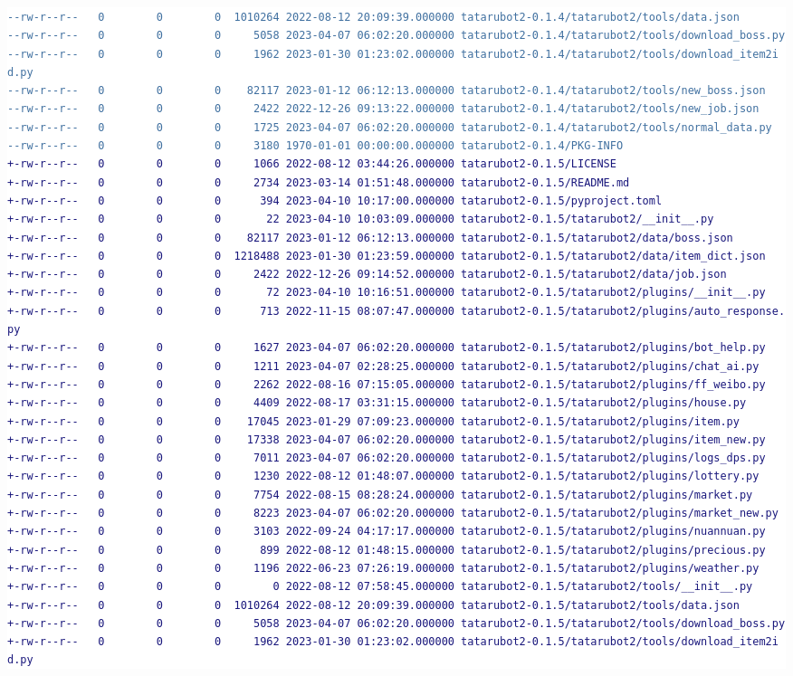 ```diff
--rw-r--r--   0        0        0  1010264 2022-08-12 20:09:39.000000 tatarubot2-0.1.4/tatarubot2/tools/data.json
--rw-r--r--   0        0        0     5058 2023-04-07 06:02:20.000000 tatarubot2-0.1.4/tatarubot2/tools/download_boss.py
--rw-r--r--   0        0        0     1962 2023-01-30 01:23:02.000000 tatarubot2-0.1.4/tatarubot2/tools/download_item2id.py
--rw-r--r--   0        0        0    82117 2023-01-12 06:12:13.000000 tatarubot2-0.1.4/tatarubot2/tools/new_boss.json
--rw-r--r--   0        0        0     2422 2022-12-26 09:13:22.000000 tatarubot2-0.1.4/tatarubot2/tools/new_job.json
--rw-r--r--   0        0        0     1725 2023-04-07 06:02:20.000000 tatarubot2-0.1.4/tatarubot2/tools/normal_data.py
--rw-r--r--   0        0        0     3180 1970-01-01 00:00:00.000000 tatarubot2-0.1.4/PKG-INFO
+-rw-r--r--   0        0        0     1066 2022-08-12 03:44:26.000000 tatarubot2-0.1.5/LICENSE
+-rw-r--r--   0        0        0     2734 2023-03-14 01:51:48.000000 tatarubot2-0.1.5/README.md
+-rw-r--r--   0        0        0      394 2023-04-10 10:17:00.000000 tatarubot2-0.1.5/pyproject.toml
+-rw-r--r--   0        0        0       22 2023-04-10 10:03:09.000000 tatarubot2-0.1.5/tatarubot2/__init__.py
+-rw-r--r--   0        0        0    82117 2023-01-12 06:12:13.000000 tatarubot2-0.1.5/tatarubot2/data/boss.json
+-rw-r--r--   0        0        0  1218488 2023-01-30 01:23:59.000000 tatarubot2-0.1.5/tatarubot2/data/item_dict.json
+-rw-r--r--   0        0        0     2422 2022-12-26 09:14:52.000000 tatarubot2-0.1.5/tatarubot2/data/job.json
+-rw-r--r--   0        0        0       72 2023-04-10 10:16:51.000000 tatarubot2-0.1.5/tatarubot2/plugins/__init__.py
+-rw-r--r--   0        0        0      713 2022-11-15 08:07:47.000000 tatarubot2-0.1.5/tatarubot2/plugins/auto_response.py
+-rw-r--r--   0        0        0     1627 2023-04-07 06:02:20.000000 tatarubot2-0.1.5/tatarubot2/plugins/bot_help.py
+-rw-r--r--   0        0        0     1211 2023-04-07 02:28:25.000000 tatarubot2-0.1.5/tatarubot2/plugins/chat_ai.py
+-rw-r--r--   0        0        0     2262 2022-08-16 07:15:05.000000 tatarubot2-0.1.5/tatarubot2/plugins/ff_weibo.py
+-rw-r--r--   0        0        0     4409 2022-08-17 03:31:15.000000 tatarubot2-0.1.5/tatarubot2/plugins/house.py
+-rw-r--r--   0        0        0    17045 2023-01-29 07:09:23.000000 tatarubot2-0.1.5/tatarubot2/plugins/item.py
+-rw-r--r--   0        0        0    17338 2023-04-07 06:02:20.000000 tatarubot2-0.1.5/tatarubot2/plugins/item_new.py
+-rw-r--r--   0        0        0     7011 2023-04-07 06:02:20.000000 tatarubot2-0.1.5/tatarubot2/plugins/logs_dps.py
+-rw-r--r--   0        0        0     1230 2022-08-12 01:48:07.000000 tatarubot2-0.1.5/tatarubot2/plugins/lottery.py
+-rw-r--r--   0        0        0     7754 2022-08-15 08:28:24.000000 tatarubot2-0.1.5/tatarubot2/plugins/market.py
+-rw-r--r--   0        0        0     8223 2023-04-07 06:02:20.000000 tatarubot2-0.1.5/tatarubot2/plugins/market_new.py
+-rw-r--r--   0        0        0     3103 2022-09-24 04:17:17.000000 tatarubot2-0.1.5/tatarubot2/plugins/nuannuan.py
+-rw-r--r--   0        0        0      899 2022-08-12 01:48:15.000000 tatarubot2-0.1.5/tatarubot2/plugins/precious.py
+-rw-r--r--   0        0        0     1196 2022-06-23 07:26:19.000000 tatarubot2-0.1.5/tatarubot2/plugins/weather.py
+-rw-r--r--   0        0        0        0 2022-08-12 07:58:45.000000 tatarubot2-0.1.5/tatarubot2/tools/__init__.py
+-rw-r--r--   0        0        0  1010264 2022-08-12 20:09:39.000000 tatarubot2-0.1.5/tatarubot2/tools/data.json
+-rw-r--r--   0        0        0     5058 2023-04-07 06:02:20.000000 tatarubot2-0.1.5/tatarubot2/tools/download_boss.py
+-rw-r--r--   0        0        0     1962 2023-01-30 01:23:02.000000 tatarubot2-0.1.5/tatarubot2/tools/download_item2id.py
```